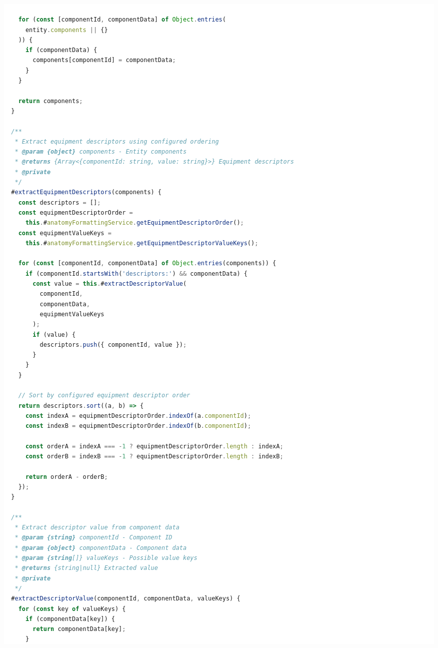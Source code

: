 ```javascript

    for (const [componentId, componentData] of Object.entries(
      entity.components || {}
    )) {
      if (componentData) {
        components[componentId] = componentData;
      }
    }

    return components;
  }

  /**
   * Extract equipment descriptors using configured ordering
   * @param {object} components - Entity components
   * @returns {Array<{componentId: string, value: string}>} Equipment descriptors
   * @private
   */
  #extractEquipmentDescriptors(components) {
    const descriptors = [];
    const equipmentDescriptorOrder =
      this.#anatomyFormattingService.getEquipmentDescriptorOrder();
    const equipmentValueKeys =
      this.#anatomyFormattingService.getEquipmentDescriptorValueKeys();

    for (const [componentId, componentData] of Object.entries(components)) {
      if (componentId.startsWith('descriptors:') && componentData) {
        const value = this.#extractDescriptorValue(
          componentId,
          componentData,
          equipmentValueKeys
        );
        if (value) {
          descriptors.push({ componentId, value });
        }
      }
    }

    // Sort by configured equipment descriptor order
    return descriptors.sort((a, b) => {
      const indexA = equipmentDescriptorOrder.indexOf(a.componentId);
      const indexB = equipmentDescriptorOrder.indexOf(b.componentId);

      const orderA = indexA === -1 ? equipmentDescriptorOrder.length : indexA;
      const orderB = indexB === -1 ? equipmentDescriptorOrder.length : indexB;

      return orderA - orderB;
    });
  }

  /**
   * Extract descriptor value from component data
   * @param {string} componentId - Component ID
   * @param {object} componentData - Component data
   * @param {string[]} valueKeys - Possible value keys
   * @returns {string|null} Extracted value
   * @private
   */
  #extractDescriptorValue(componentId, componentData, valueKeys) {
    for (const key of valueKeys) {
      if (componentData[key]) {
        return componentData[key];
      }
```